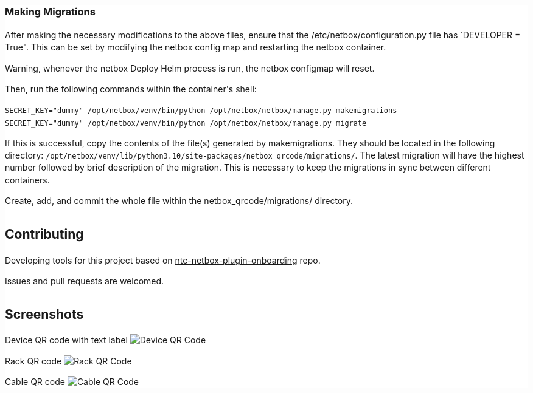 ### Making Migrations
After making the necessary modifications to the above files, ensure that the /etc/netbox/configuration.py file has `DEVELOPER = True". This can be set by modifying the netbox config map and restarting the netbox container.

Warning, whenever the netbox Deploy Helm process is run, the netbox configmap will reset.

Then, run the following commands within the container's shell: 
```
SECRET_KEY="dummy" /opt/netbox/venv/bin/python /opt/netbox/netbox/manage.py makemigrations
SECRET_KEY="dummy" /opt/netbox/venv/bin/python /opt/netbox/netbox/manage.py migrate
```
If this is successful, copy the contents of the file(s) generated by makemigrations. They should be located in the following directory: `/opt/netbox/venv/lib/python3.10/site-packages/netbox_qrcode/migrations/`. The latest migration will have the highest number followed by brief description of the migration. This is necessary to keep the migrations in sync between different containers.

Create, add, and commit the whole file within the [netbox_qrcode/migrations/](netbox_qrcode/migrations/) directory.


## Contributing
Developing tools for this project based on [ntc-netbox-plugin-onboarding](https://github.com/networktocode/ntc-netbox-plugin-onboarding) repo.

Issues and pull requests are welcomed.

## Screenshots

Device QR code with text label
![Device QR Code](docs/img/qrcode.png)

Rack QR code
![Rack QR Code](docs/img/qrcode_rack.png)

Cable QR code
![Cable QR Code](docs/img/qrcode_cable.png)
